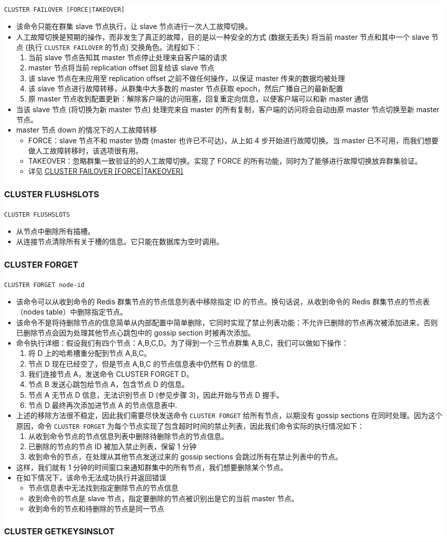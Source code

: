 ```
CLUSTER FAILOVER [FORCE|TAKEOVER]
```
- 该命令只能在群集 slave 节点执行，让 slave 节点进行一次人工故障切换。
- 人工故障切换是预期的操作，而非发生了真正的故障，目的是以一种安全的方式 (数据无丢失) 将当前 master 节点和其中一个 slave 节点 (执行 `CLUSTER FAILOVER` 的节点) 交换角色。流程如下：
    1. 当前 slave 节点告知其 master 节点停止处理来自客户端的请求
    2. master 节点将当前 replication offset 回复给该 slave 节点
    3. 该 slave 节点在未应用至 replication offset 之前不做任何操作，以保证 master 传来的数据均被处理
    4. 该 slave 节点进行故障转移，从群集中大多数的 master 节点获取 epoch，然后广播自己的最新配置
    5. 原 master 节点收到配置更新：解除客户端的访问阻塞，回复重定向信息，以便客户端可以和新 master 通信
- 当该 slave 节点 (将切换为新 master 节点) 处理完来自 master 的所有复制，客户端的访问将会自动由原 master 节点切换至新 master 节点。
- master 节点 down 的情况下的人工故障转移
    - FORCE：slave 节点不和 master 协商 (master 也许已不可达)，从上如 4 步开始进行故障切换。当 master 已不可用，而我们想要做人工故障转移时，该选项很有用。
    - TAKEOVER：忽略群集一致验证的的人工故障切换。实现了 FORCE 的所有功能，同时为了能够进行故障切换放弃群集验证。
    - 详见 [CLUSTER FAILOVER [FORCE|TAKEOVER]](http://redis.cn/commands/cluster-failover.html)

### CLUSTER FLUSHSLOTS

```
CLUSTER FLUSHSLOTS
```
- 从节点中删除所有插槽。
- 从连接节点清除所有关于槽的信息。它只能在数据库为空时调用。

### CLUSTER FORGET

```
CLUSTER FORGET node-id
```
- 该命令可以从收到命令的 Redis 群集节点的节点信息列表中移除指定 ID 的节点。换句话说，从收到命令的 Redis 群集节点的节点表（nodes table）中删除指定节点。
- 该命令不是将待删除节点的信息简单从内部配置中简单删除，它同时实现了禁止列表功能：不允许已删除的节点再次被添加进来，否则已删除节点会因为处理其他节点心跳包中的 gossip section 时被再次添加。
- 命令执行详细：假设我们有四个节点：A,B,C,D。为了得到一个三节点群集 A,B,C，我们可以做如下操作：
    1. 将 D 上的哈希槽重分配到节点 A,B,C。
    2. 节点 D 现在已经空了，但是节点 A,B,C 的节点信息表中仍然有 D 的信息.
    3. 我们连接节点 A，发送命令 CLUSTER FORGET D。
    4. 节点 B 发送心跳包给节点 A，包含节点 D 的信息。
    5. 节点 A 无节点 D 信息，无法识别节点 D (参见步骤 3)，因此开始与节点 D 握手。
    6. 节点 D 最终再次添加进节点 A 的节点信息表中.
- 上述的移除方法很不稳定，因此我们需要尽快发送命令 `CLUSTER FORGET` 给所有节点，以期没有 gossip sections 在同时处理。因为这个原因，命令 `CLUSTER FORGET` 为每个节点实现了包含超时时间的禁止列表，因此我们命令实际的执行情况如下：
    1. 从收到命令节点的节点信息列表中删除待删除节点的节点信息。
    2. 已删除的节点的节点 ID 被加入禁止列表，保留 1 分钟
    3. 收到命令的节点，在处理从其他节点发送过来的 gossip sections 会跳过所有在禁止列表中的节点。
- 这样，我们就有 1 分钟的时间窗口来通知群集中的所有节点，我们想要删除某个节点。
- 在如下情况下，该命令无法成功执行并返回错误
    - 节点信息表中无法找到指定删除节点的节点信息
    - 收到命令的节点是 slave 节点，指定要删除的节点被识别出是它的当前 master 节点。
    - 收到命令的节点和待删除的节点是同一节点

### CLUSTER GETKEYSINSLOT
